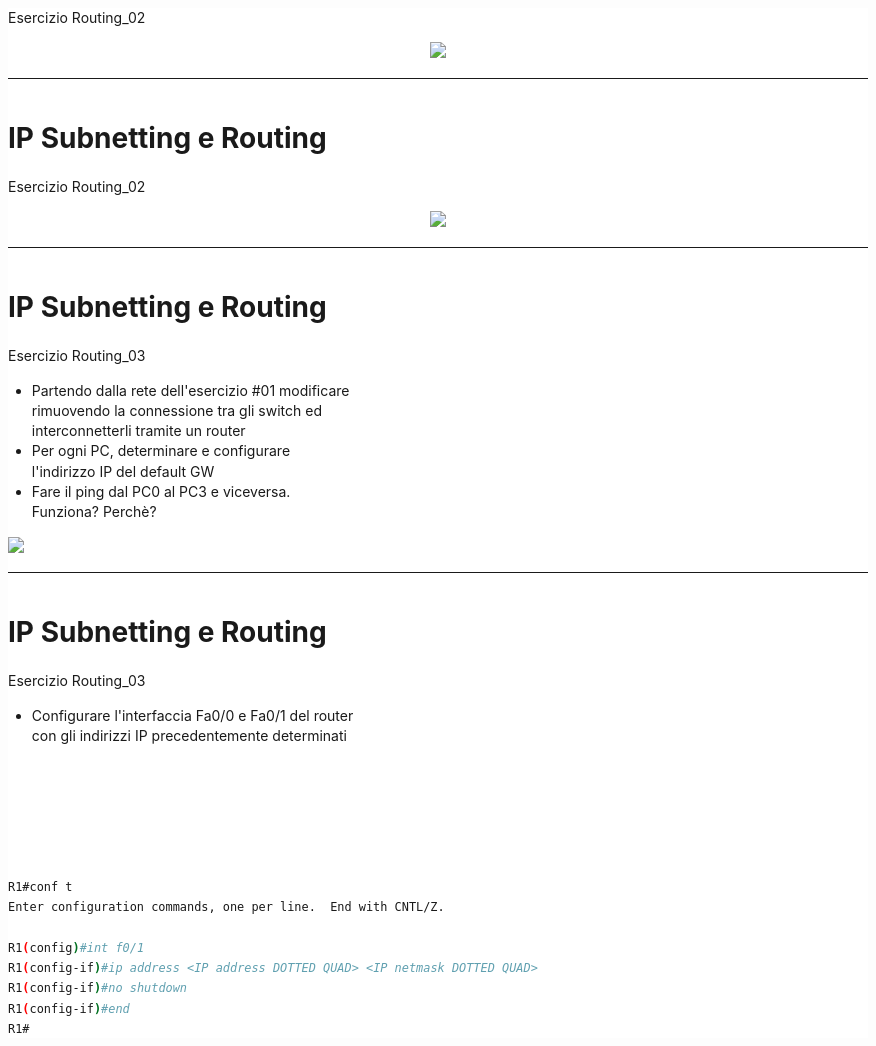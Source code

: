 Esercizio Routing_02

<center>
<img src="/media/ip_07.png" width="550"/>
</center>


--- 

# IP Subnetting e Routing

Esercizio Routing_02

<center>
<img src="/media/ip_08.png" width="550"/>
</center>

--- 

# IP Subnetting e Routing

Esercizio Routing_03

- Partendo dalla rete dell'esercizio #01 modificare <br> rimuovendo la connessione tra gli switch ed <br> interconnetterli tramite un router
- Per ogni PC, determinare e configurare <br> l'indirizzo IP del default GW
- Fare il ping dal PC0 al PC3 e viceversa. <br> Funziona? Perchè?

<img src="/media/ip_09.png" class="alto" />

--- 

# IP Subnetting e Routing

Esercizio Routing_03

- Configurare l'interfaccia Fa0/0 e Fa0/1 del router <br> con gli indirizzi IP precedentemente determinati

<br><br><br><br><br>

```bash
R1#conf t
Enter configuration commands, one per line.  End with CNTL/Z.

R1(config)#int f0/1
R1(config-if)#ip address <IP address DOTTED QUAD> <IP netmask DOTTED QUAD> 
R1(config-if)#no shutdown
R1(config-if)#end
R1#
```
